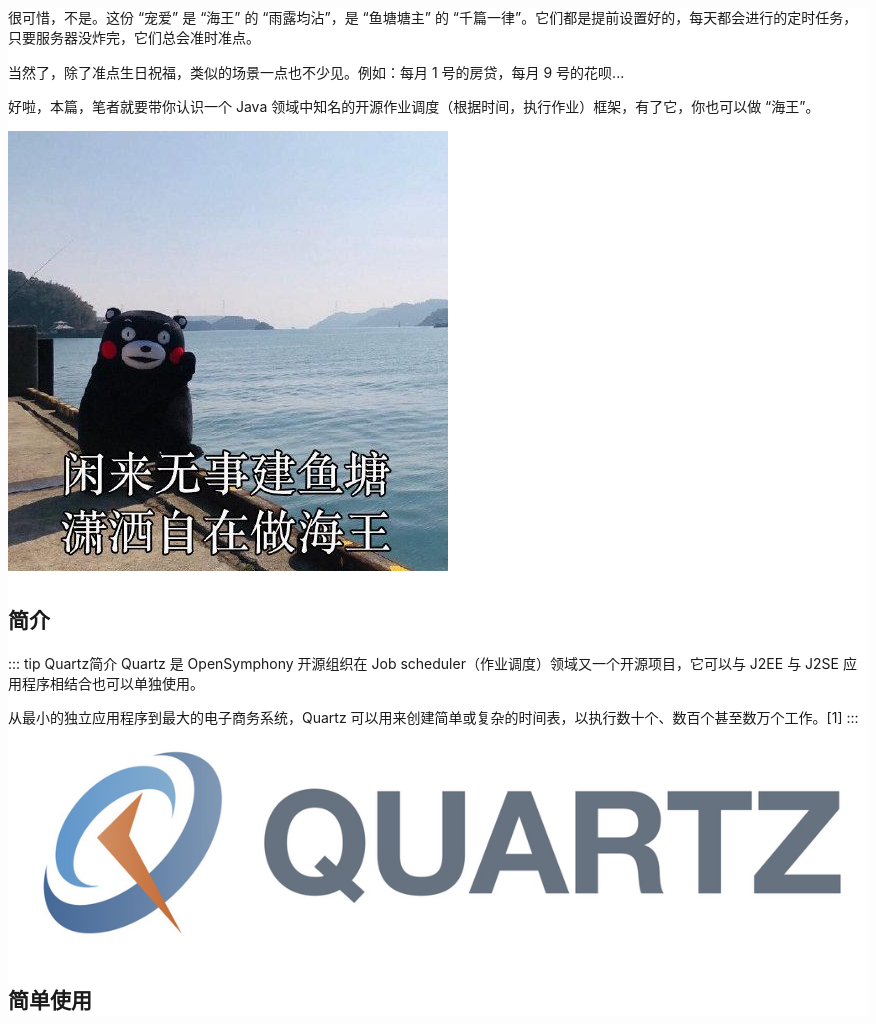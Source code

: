很可惜，不是。这份 “宠爱” 是 “海王” 的 “雨露均沾”，是 “鱼塘塘主” 的 “千篇一律”。它们都是提前设置好的，每天都会进行的定时任务，只要服务器没炸完，它们总会准时准点。

当然了，除了准点生日祝福，类似的场景一点也不少见。例如：每月 1 号的房贷，每月 9 号的花呗...

好啦，本篇，笔者就要带你认识一个 Java 领域中知名的开源作业调度（根据时间，执行作业）框架，有了它，你也可以做 “海王”。

![202103101321066](../../../../../public/img/2021/03/10/202103101321066.jpg)



## 简介

::: tip Quartz简介
Quartz 是 OpenSymphony 开源组织在 Job scheduler（作业调度）领域又一个开源项目，它可以与 J2EE 与 J2SE 应用程序相结合也可以单独使用。

从最小的独立应用程序到最大的电子商务系统，Quartz 可以用来创建简单或复杂的时间表，以执行数十个、数百个甚至数万个工作。[1]
:::

![202103101321977](../../../../../public/img/2021/03/10/202103101321977.jpg)

## 简单使用
